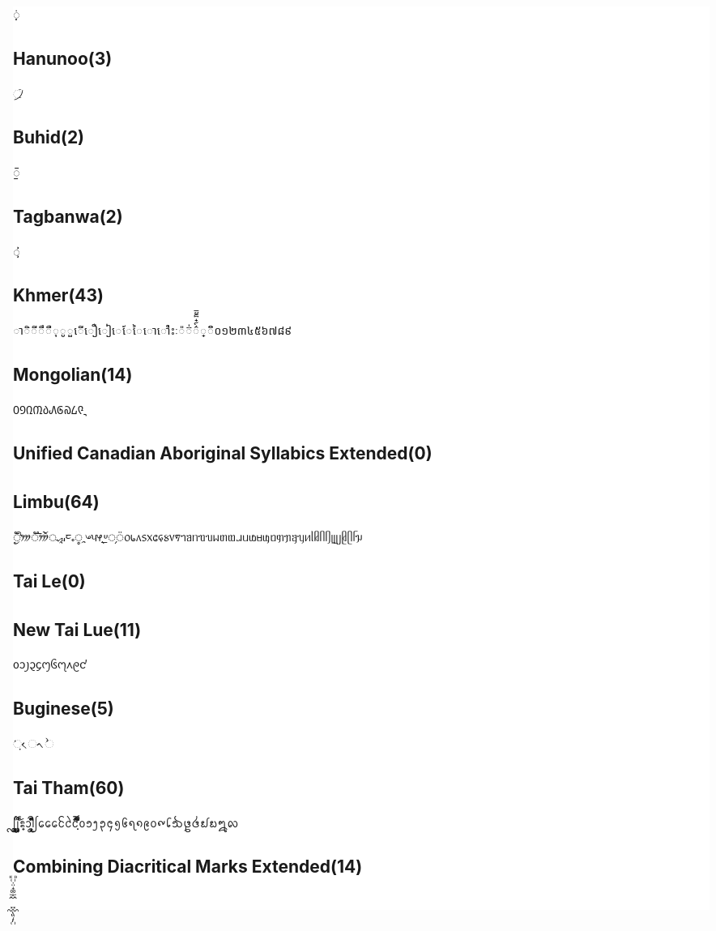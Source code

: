 ᜒᜓ᜔

## Hanunoo(3)

ᜲᜳ᜴

## Buhid(2)

ᝒᝓ

## Tagbanwa(2)

ᝲᝳ

## Khmer(43)

឴឵ាិីឹឺុូួើឿៀេែៃោៅំះៈ៉៊់៌៍៎៏័៑្៓៝០១២៣៤៥៦៧៨៩

## Mongolian(14)

᠋᠌᠍᠐᠑᠒᠓᠔᠕᠖᠗᠘᠙ᢩ

## Unified Canadian Aboriginal Syllabics Extended(0)



## Limbu(64)

ᤠᤡᤢᤣᤤᤥᤦᤧᤨᤩᤪᤫᤰᤱᤲᤳᤴᤵᤶᤷᤸ᤻᤹᤺᥆᥇᥈᥉᥊᥋᥌᥍᥎᥏ᥐᥑᥒᥓᥔᥕᥖᥗᥘᥙᥚᥛᥜᥝᥞᥟᥠᥡᥢᥣᥤᥥᥦᥧᥨᥩᥪᥫᥬᥭ

## Tai Le(0)



## New Tai Lue(11)

᧐᧑᧒᧓᧔᧕᧖᧗᧘᧙᧚

## Buginese(5)

ᨘᨗᨙᨚᨛ

## Tai Tham(60)

ᩕᩖᩗᩘᩙᩚᩛᩜᩝᩞ᩠ᩡᩢᩣᩤᩥᩦᩧᩨᩩᩪᩫᩬᩭᩮᩯᩰᩱᩲᩳᩴ᩿᩵᩶᩷᩸᩹᩺᩻᩼᪀᪁᪂᪃᪄᪅᪆᪇᪈᪉᪐᪑᪒᪓᪔᪕᪖᪗᪘᪙

## Combining Diacritical Marks Extended(14)

᪵᪶᪷᪸᪹᪺᪽᪰᪱᪲᪳᪴᪻᪼
